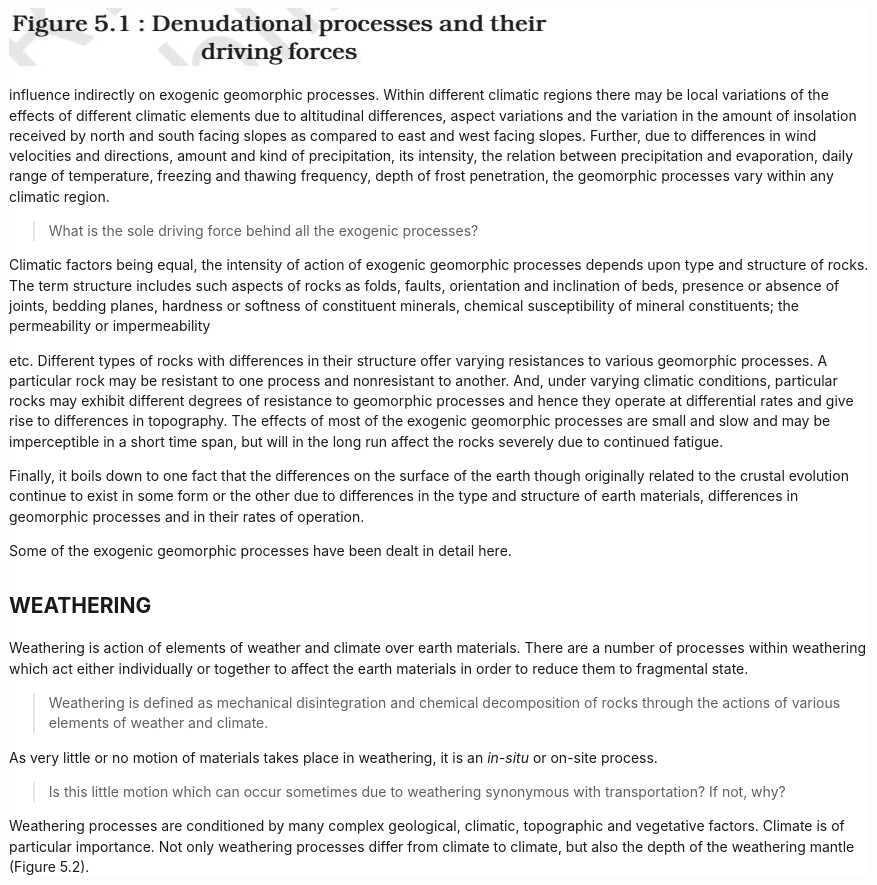 ![](_page_3_Figure_12.jpeg)

influence indirectly on exogenic geomorphic processes. Within different climatic regions there may be local variations of the effects of different climatic elements due to altitudinal differences, aspect variations and the variation in the amount of insolation received by north and south facing slopes as compared to east and west facing slopes. Further, due to differences in wind velocities and directions, amount and kind of precipitation, its intensity, the relation between precipitation and evaporation, daily range of temperature, freezing and thawing frequency, depth of frost penetration, the geomorphic processes vary within any climatic region.

> What is the sole driving force behind all the exogenic processes?

Climatic factors being equal, the intensity of action of exogenic geomorphic processes depends upon type and structure of rocks. The term structure includes such aspects of rocks as folds, faults, orientation and inclination of beds, presence or absence of joints, bedding planes, hardness or softness of constituent minerals, chemical susceptibility of mineral constituents; the permeability or impermeability

etc. Different types of rocks with differences in their structure offer varying resistances to various geomorphic processes. A particular rock may be resistant to one process and nonresistant to another. And, under varying climatic conditions, particular rocks may exhibit different degrees of resistance to geomorphic processes and hence they operate at differential rates and give rise to differences in topography. The effects of most of the exogenic geomorphic processes are small and slow and may be imperceptible in a short time span, but will in the long run affect the rocks severely due to continued fatigue.

Finally, it boils down to one fact that the differences on the surface of the earth though originally related to the crustal evolution continue to exist in some form or the other due to differences in the type and structure of earth materials, differences in geomorphic processes and in their rates of operation.

Some of the exogenic geomorphic processes have been dealt in detail here.

## **WEATHERING**

Weathering is action of elements of weather and climate over earth materials. There are a number of processes within weathering which act either individually or together to affect the earth materials in order to reduce them to fragmental state.

> Weathering is defined as mechanical disintegration and chemical decomposition of rocks through the actions of various elements of weather and climate.

As very little or no motion of materials takes place in weathering, it is an *in-situ* or on-site process.

> Is this little motion which can occur sometimes due to weathering synonymous with transportation? If not, why?

Weathering processes are conditioned by many complex geological, climatic, topographic and vegetative factors. Climate is of particular importance. Not only weathering processes differ from climate to climate, but also the depth of the weathering mantle (Figure 5.2).
